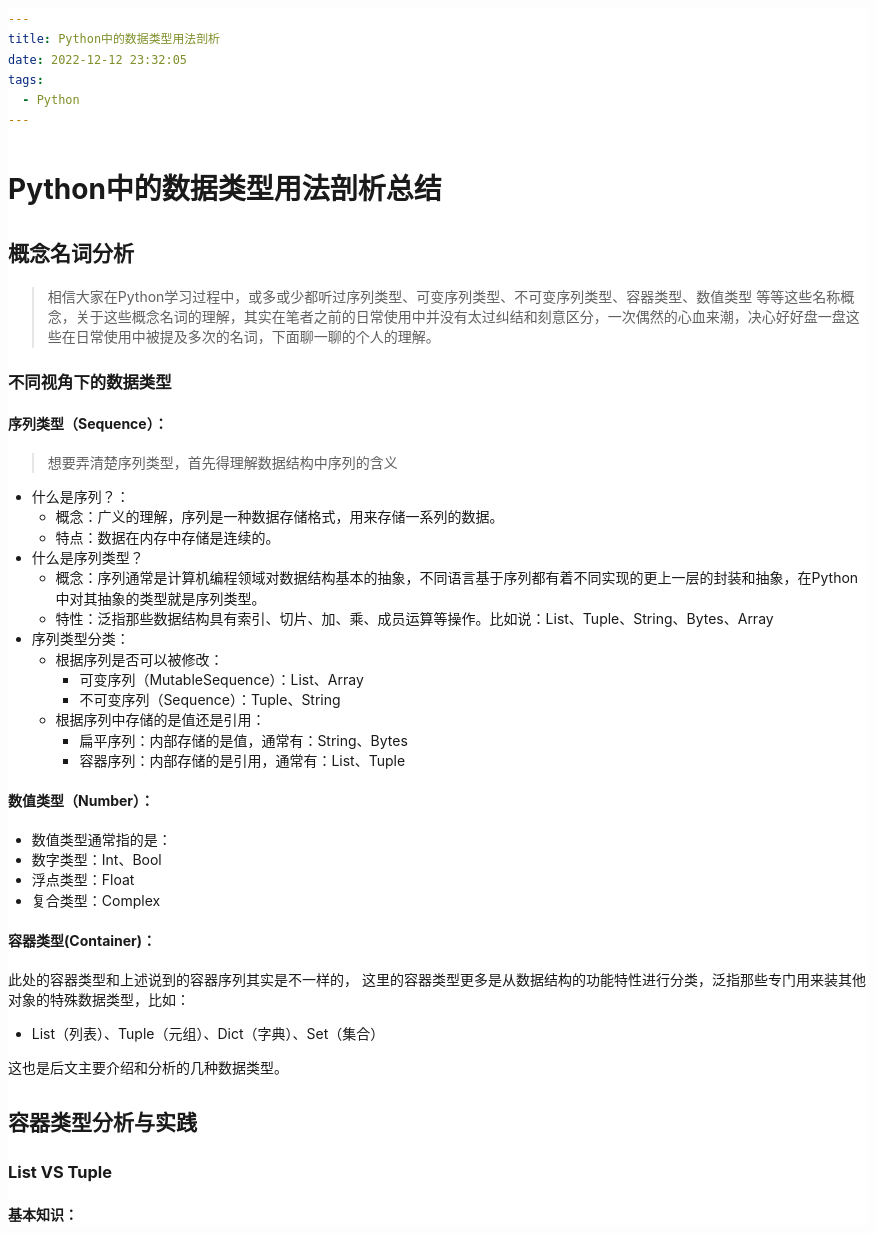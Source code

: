 ```yaml
---
title: Python中的数据类型用法剖析
date: 2022-12-12 23:32:05
tags: 
  - Python
---
```

# Python中的数据类型用法剖析总结

## 概念名词分析
> 相信大家在Python学习过程中，或多或少都听过序列类型、可变序列类型、不可变序列类型、容器类型、数值类型 等等这些名称概念，关于这些概念名词的理解，其实在笔者之前的日常使用中并没有太过纠结和刻意区分，一次偶然的心血来潮，决心好好盘一盘这些在日常使用中被提及多次的名词，下面聊一聊的个人的理解。

### 不同视角下的数据类型
#### 序列类型（Sequence）：
> 想要弄清楚序列类型，首先得理解数据结构中序列的含义

- 什么是序列？：
   - 概念：广义的理解，序列是一种数据存储格式，用来存储一系列的数据。
   - 特点：数据在内存中存储是连续的。
- 什么是序列类型？
   - 概念：序列通常是计算机编程领域对数据结构基本的抽象，不同语言基于序列都有着不同实现的更上一层的封装和抽象，在Python中对其抽象的类型就是序列类型。
   - 特性：泛指那些数据结构具有索引、切片、加、乘、成员运算等操作。比如说：List、Tuple、String、Bytes、Array
- 序列类型分类：
   - 根据序列是否可以被修改：
      - 可变序列（MutableSequence）：List、Array
      - 不可变序列（Sequence）：Tuple、String
   - 根据序列中存储的是值还是引用：
      - 扁平序列：内部存储的是值，通常有：String、Bytes
      - 容器序列：内部存储的是引用，通常有：List、Tuple
#### 数值类型（Number）：

- 数值类型通常指的是：
- 数字类型：Int、Bool
- 浮点类型：Float
- 复合类型：Complex
#### 容器类型(Container)：
此处的容器类型和上述说到的容器序列其实是不一样的， 这里的容器类型更多是从数据结构的功能特性进行分类，泛指那些专门用来装其他对象的特殊数据类型，比如：

- List（列表）、Tuple（元组）、Dict（字典）、Set（集合）

这也是后文主要介绍和分析的几种数据类型。

## 容器类型分析与实践
### List VS Tuple 
#### 基本知识：
